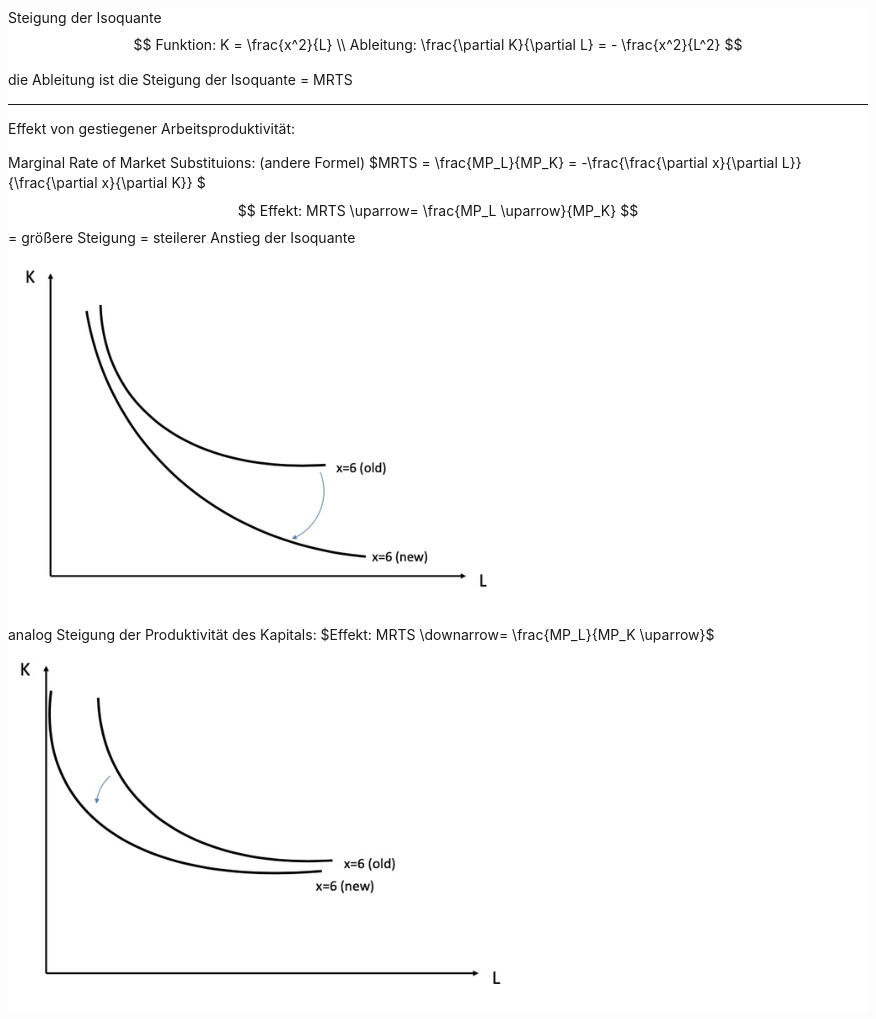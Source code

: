 Steigung der Isoquante
$$
Funktion: K = \frac{x^2}{L} \\
Ableitung: \frac{\partial K}{\partial L} = - \frac{x^2}{L^2}
$$

die Ableitung ist die Steigung der Isoquante = MRTS

---

Effekt von gestiegener Arbeitsproduktivität:

Marginal Rate of Market Substituions: (andere Formel) $MRTS = \frac{MP_L}{MP_K} = -\frac{\frac{\partial x}{\partial L}}{\frac{\partial x}{\partial K}} $
$$
Effekt: MRTS \uparrow= \frac{MP_L \uparrow}{MP_K}
$$
= größere Steigung = steilerer Anstieg der Isoquante

![2022-05-09_15.00.59](../images/2022-05-09_15.00.59.jpg)

analog Steigung der Produktivität des Kapitals: $Effekt: MRTS \downarrow= \frac{MP_L}{MP_K \uparrow}$

![2022-05-09_15.03.52](../images/2022-05-09_15.03.52.jpg)
